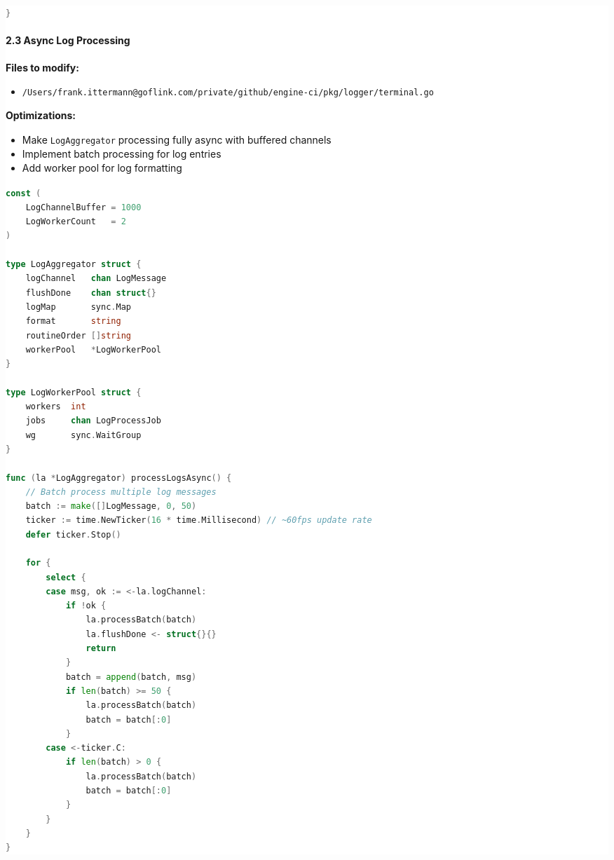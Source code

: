 ```go
}
```

#### 2.3 Async Log Processing
**Files to modify:**
- `/Users/frank.ittermann@goflink.com/private/github/engine-ci/pkg/logger/terminal.go`

**Optimizations:**
- Make `LogAggregator` processing fully async with buffered channels
- Implement batch processing for log entries
- Add worker pool for log formatting

```go
const (
    LogChannelBuffer = 1000
    LogWorkerCount   = 2
)

type LogAggregator struct {
    logChannel   chan LogMessage
    flushDone    chan struct{}
    logMap       sync.Map
    format       string
    routineOrder []string
    workerPool   *LogWorkerPool
}

type LogWorkerPool struct {
    workers  int
    jobs     chan LogProcessJob
    wg       sync.WaitGroup
}

func (la *LogAggregator) processLogsAsync() {
    // Batch process multiple log messages
    batch := make([]LogMessage, 0, 50)
    ticker := time.NewTicker(16 * time.Millisecond) // ~60fps update rate
    defer ticker.Stop()
    
    for {
        select {
        case msg, ok := <-la.logChannel:
            if !ok {
                la.processBatch(batch)
                la.flushDone <- struct{}{}
                return
            }
            batch = append(batch, msg)
            if len(batch) >= 50 {
                la.processBatch(batch)
                batch = batch[:0]
            }
        case <-ticker.C:
            if len(batch) > 0 {
                la.processBatch(batch)
                batch = batch[:0]
            }
        }
    }
}
```
